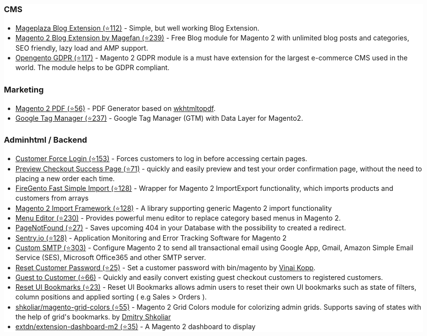 ### CMS

*   [Mageplaza Blog Extension (⭐112)](https://github.com/mageplaza/magento-2-blog-extension) - Simple, but well working Blog
    Extension.
*   [Magento 2 Blog Extension by Magefan (⭐239)](https://github.com/magefan/module-blog) - Free Blog module for Magento 2 with
    unlimited blog posts and categories, SEO friendly, lazy load and AMP support.
*   [Opengento GDPR (⭐117)](https://github.com/opengento/magento2-gdpr) - Magento 2 GDPR module is a must have extension for the
    largest e-commerce CMS used in the world. The module helps to be GDPR compliant.

### Marketing

*   [Magento 2 PDF (⭐56)](https://github.com/staempfli/magento2-module-pdf) - PDF Generator based
    on [wkhtmltopdf](http://wkhtmltopdf.org/).
*   [Google Tag Manager (⭐237)](https://github.com/magepal/magento2-google-tag-manager) - Google Tag Manager (GTM) with Data
    Layer for Magento2.

### Adminhtml / Backend

*   [Customer Force Login (⭐153)](https://github.com/bitExpert/magento2-force-login) - Forces customers to log in before
    accessing certain pages.
*   [Preview Checkout Success Page (⭐71)](https://github.com/magepal/magento2-preview-checkout-success-page) - quickly and
    easily preview and test your order confirmation page, without the need to placing a new order each time.
*   [FireGento Fast Simple Import (⭐128)](https://github.com/firegento/FireGento_FastSimpleImport2) - Wrapper for Magento 2
    ImportExport functionality, which imports products and customers from arrays
*   [Magento 2 Import Framework (⭐128)](https://github.com/techdivision/import) - A library supporting generic Magento 2 import
    functionality
*   [Menu Editor (⭐230)](https://github.com/SnowdogApps/magento2-menu) - Provides powerful menu editor to replace category based
    menus in Magento 2.
*   [PageNotFound (⭐27)](https://github.com/experius/Magento-2-Module-PageNotFound) - Saves upcoming 404 in your Database with
    the possibility to created a redirect.
*   [Sentry.io (⭐128)](https://github.com/justbetter/magento2-sentry) - Application Monitoring and Error Tracking Software for
    Magento 2
*   [Custom SMTP (⭐303)](https://github.com/magepal/magento2-gmail-smtp-app) - Configure Magento 2 to send all transactional
    email using Google App, Gmail, Amazon Simple Email Service (SES), Microsoft Office365 and other SMTP server.
*   [Reset Customer Password (⭐25)](https://github.com/Vinai/module-customer-password-command) - Set a customer password with
    bin/magento by [Vinai Kopp](https://github.com/Vinai/).
*   [Guest to Customer (⭐66)](https://github.com/magepal/magento2-guest-to-customer) - Quickly and easily convert existing guest
    checkout customers to registered customers.
*   [Reset UI Bookmarks (⭐23)](https://github.com/magenizr/Magenizr_ResetUiBookmarks) - Reset UI Bookmarks allows admin users to
    reset their own UI bookmarks such as state of filters, column positions and applied sorting ( e.g Sales > Orders ).
*   [shkoliar/magento-grid-colors (⭐55)](https://github.com/shkoliar/magento-grid-colors) - Magento 2 Grid Colors module for
    colorizing admin grids. Supports saving of states with the help of grid's bookmarks.
    by [Dmitry Shkoliar](https://shkoliar.com/)
*   [extdn/extension-dashboard-m2 (⭐35)](https://github.com/extdn/extension-dashboard-m2) - A Magento 2 dashboard to display